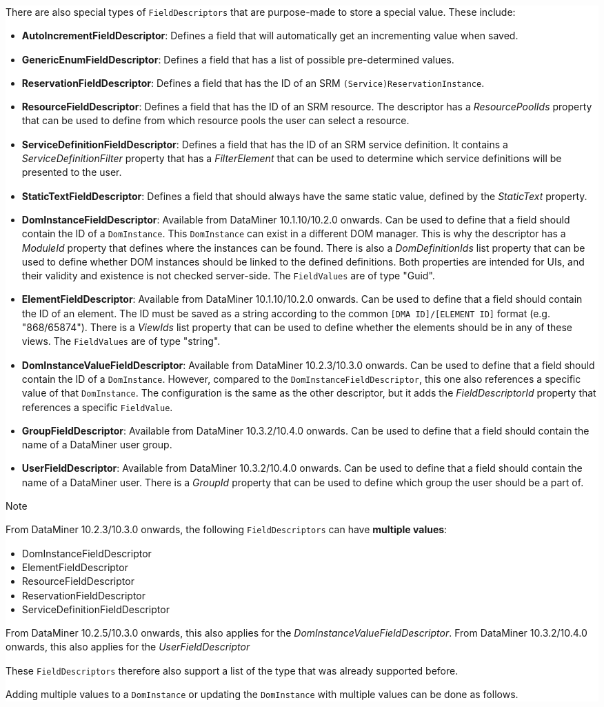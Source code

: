 There are also special types of `FieldDescriptors` that are purpose-made to store a special value. These include:

- **AutoIncrementFieldDescriptor**: Defines a field that will automatically get an incrementing value when saved.

- **GenericEnumFieldDescriptor**: Defines a field that has a list of possible pre-determined values.

- **ReservationFieldDescriptor**: Defines a field that has the ID of an SRM `(Service)ReservationInstance`.

- **ResourceFieldDescriptor**: Defines a field that has the ID of an SRM resource. The descriptor has a *ResourcePoolIds* property that can be used to define from which resource pools the user can select a resource.

- **ServiceDefinitionFieldDescriptor**: Defines a field that has the ID of an SRM service definition. It contains a *ServiceDefinitionFilter* property that has a *FilterElement* that can be used to determine which service definitions will be presented to the user.

- **StaticTextFieldDescriptor**: Defines a field that should always have the same static value, defined by the *StaticText* property.

- **DomInstanceFieldDescriptor**: Available from DataMiner 10.1.10/10.2.0 onwards. Can be used to define that a field should contain the ID of a `DomInstance`. This `DomInstance` can exist in a different DOM manager. This is why the descriptor has a *ModuleId* property that defines where the instances can be found. There is also a *DomDefinitionIds* list property that can be used to define whether DOM instances should be linked to the defined definitions. Both properties are intended for UIs, and their validity and existence is not checked server-side. The `FieldValues` are of type "Guid".

- **ElementFieldDescriptor**: Available from DataMiner 10.1.10/10.2.0 onwards. Can be used to define that a field should contain the ID of an element. The ID must be saved as a string according to the common `[DMA ID]/[ELEMENT ID]` format (e.g. "868/65874"). There is a *ViewIds* list property that can be used to define whether the elements should be in any of these views. The `FieldValues` are of type "string".

- **DomInstanceValueFieldDescriptor**: Available from DataMiner 10.2.3/10.3.0 onwards. Can be used to define that a field should contain the ID of a `DomInstance`. However, compared to the `DomInstanceFieldDescriptor`, this one also references a specific value of that `DomInstance`. The configuration is the same as the other descriptor, but it adds the *FieldDescriptorId* property that references a specific `FieldValue`.

- **GroupFieldDescriptor**: Available from DataMiner 10.3.2/10.4.0 onwards. Can be used to define that a field should contain the name of a DataMiner user group.

- **UserFieldDescriptor**: Available from DataMiner 10.3.2/10.4.0 onwards. Can be used to define that a field should contain the name of a DataMiner user. There is a *GroupId* property that can be used to define which group the user should be a part of. 

> [!NOTE]
> From DataMiner 10.2.3/10.3.0 onwards, the following `FieldDescriptors` can have **multiple values**:
>
> - DomInstanceFieldDescriptor
> - ElementFieldDescriptor
> - ResourceFieldDescriptor
> - ReservationFieldDescriptor
> - ServiceDefinitionFieldDescriptor
>
> From DataMiner 10.2.5/10.3.0 onwards, this also applies for the *DomInstanceValueFieldDescriptor*.
> From DataMiner 10.3.2/10.4.0 onwards, this also applies for the *UserFieldDescriptor*
>
> These `FieldDescriptors` therefore also support a list of the type that was already supported before.
>
> Adding multiple values to a `DomInstance` or updating the `DomInstance` with multiple values can be done as follows.
>